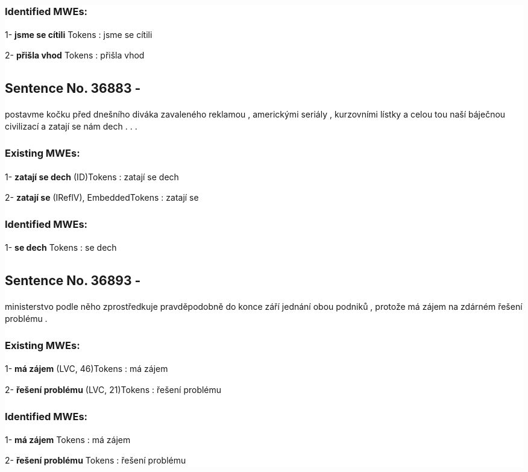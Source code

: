 ### Identified MWEs: 
1- **jsme se cítili** Tokens : 
jsme
se
cítili

2- **přišla vhod** Tokens : 
přišla
vhod

## Sentence No. 36883 - 
postavme kočku před dnešního diváka zavaleného reklamou , americkými seriály , kurzovními lístky a celou tou naší báječnou civilizací a zatají se nám dech . . . 
### Existing MWEs: 
1- **zatají se dech** (ID)Tokens : 
zatají
se
dech

2- **zatají se** (IReflV), EmbeddedTokens : 
zatají
se

### Identified MWEs: 
1- **se dech** Tokens : 
se
dech

## Sentence No. 36893 - 
ministerstvo podle něho zprostředkuje pravděpodobně do konce září jednání obou podniků , protože má zájem na zdárném řešení problému . 
### Existing MWEs: 
1- **má zájem** (LVC, 46)Tokens : 
má
zájem

2- **řešení problému** (LVC, 21)Tokens : 
řešení
problému

### Identified MWEs: 
1- **má zájem** Tokens : 
má
zájem

2- **řešení problému** Tokens : 
řešení
problému
